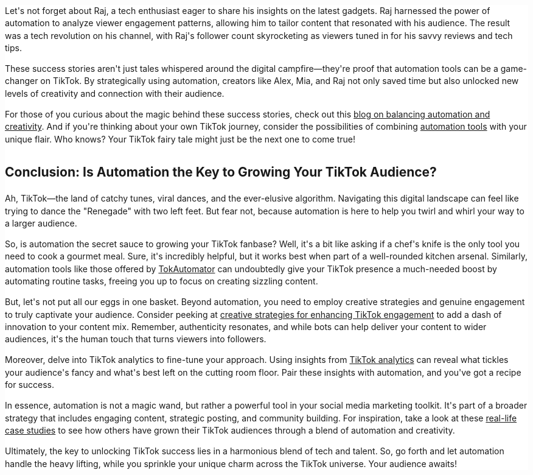 Let's not forget about Raj, a tech enthusiast eager to share his insights on the latest gadgets. Raj harnessed the power of automation to analyze viewer engagement patterns, allowing him to tailor content that resonated with his audience. The result was a tech revolution on his channel, with Raj's follower count skyrocketing as viewers tuned in for his savvy reviews and tech tips.

These success stories aren't just tales whispered around the digital campfire—they're proof that automation tools can be a game-changer on TikTok. By strategically using automation, creators like Alex, Mia, and Raj not only saved time but also unlocked new levels of creativity and connection with their audience.

For those of you curious about the magic behind these success stories, check out this [blog on balancing automation and creativity](https://tokautomator.com/blog/the-art-of-tiktok-marketing-balancing-automation-and-creativity). And if you're thinking about your own TikTok journey, consider the possibilities of combining [automation tools](https://tokautomator.com/blog/is-automation-the-key-to-tiktok-success) with your unique flair. Who knows? Your TikTok fairy tale might just be the next one to come true!

## Conclusion: Is Automation the Key to Growing Your TikTok Audience?

Ah, TikTok—the land of catchy tunes, viral dances, and the ever-elusive algorithm. Navigating this digital landscape can feel like trying to dance the "Renegade" with two left feet. But fear not, because automation is here to help you twirl and whirl your way to a larger audience.

So, is automation the secret sauce to growing your TikTok fanbase? Well, it's a bit like asking if a chef's knife is the only tool you need to cook a gourmet meal. Sure, it's incredibly helpful, but it works best when part of a well-rounded kitchen arsenal. Similarly, automation tools like those offered by [TokAutomator](https://tokautomator.com) can undoubtedly give your TikTok presence a much-needed boost by automating routine tasks, freeing you up to focus on creating sizzling content.

But, let's not put all our eggs in one basket. Beyond automation, you need to employ creative strategies and genuine engagement to truly captivate your audience. Consider peeking at [creative strategies for enhancing TikTok engagement](https://tokautomator.com/blog/beyond-automation-creative-strategies-for-enhancing-tiktok-engagement) to add a dash of innovation to your content mix. Remember, authenticity resonates, and while bots can help deliver your content to wider audiences, it's the human touch that turns viewers into followers.



Moreover, delve into TikTok analytics to fine-tune your approach. Using insights from [TikTok analytics](https://tokautomator.com/blog/how-to-use-tiktok-analytics-to-enhance-your-strategy) can reveal what tickles your audience's fancy and what's best left on the cutting room floor. Pair these insights with automation, and you've got a recipe for success.

In essence, automation is not a magic wand, but rather a powerful tool in your social media marketing toolkit. It's part of a broader strategy that includes engaging content, strategic posting, and community building. For inspiration, take a look at these [real-life case studies](https://tokautomator.com/blog/tokautomator-success-stories-real-life-case-studies-on-tiktok-growth) to see how others have grown their TikTok audiences through a blend of automation and creativity.

Ultimately, the key to unlocking TikTok success lies in a harmonious blend of tech and talent. So, go forth and let automation handle the heavy lifting, while you sprinkle your unique charm across the TikTok universe. Your audience awaits!
